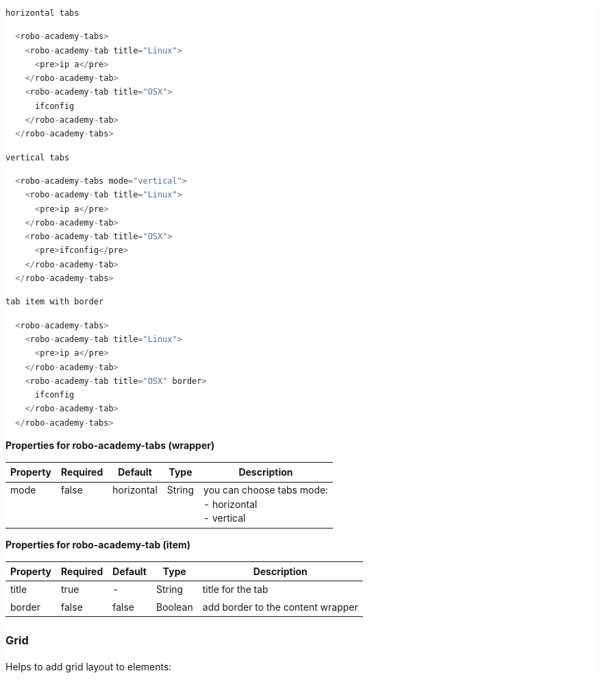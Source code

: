 `horizontal tabs`

```c
  <robo-academy-tabs>
    <robo-academy-tab title="Linux">
      <pre>ip a</pre>
    </robo-academy-tab>
    <robo-academy-tab title="OSX">
      ifconfig
    </robo-academy-tab>
  </robo-academy-tabs>
```

`vertical tabs`

```c
  <robo-academy-tabs mode="vertical">
    <robo-academy-tab title="Linux">
      <pre>ip a</pre>
    </robo-academy-tab>
    <robo-academy-tab title="OSX">
      <pre>ifconfig</pre>
    </robo-academy-tab>
  </robo-academy-tabs>
```

`tab item with border`

```c
  <robo-academy-tabs>
    <robo-academy-tab title="Linux">
      <pre>ip a</pre>
    </robo-academy-tab>
    <robo-academy-tab title="OSX" border>
      ifconfig
    </robo-academy-tab>
  </robo-academy-tabs>
```

**Properties for robo-academy-tabs (wrapper)**

| Property | Required | Default    | Type   | Description                                             |
|----------|----------|------------|--------|---------------------------------------------------------|
| mode     | false    | horizontal | String | you can choose tabs mode:<br>- horizontal<br>- vertical |


**Properties for robo-academy-tab (item)**

| Property | Required | Default | Type    | Description                       |
|----------|----------|---------|---------|-----------------------------------|
| title    | true     | -       | String  | title for the tab                 |
| border   | false    | false   | Boolean | add border to the content wrapper |


### Grid 
Helps to add grid layout to elements:
